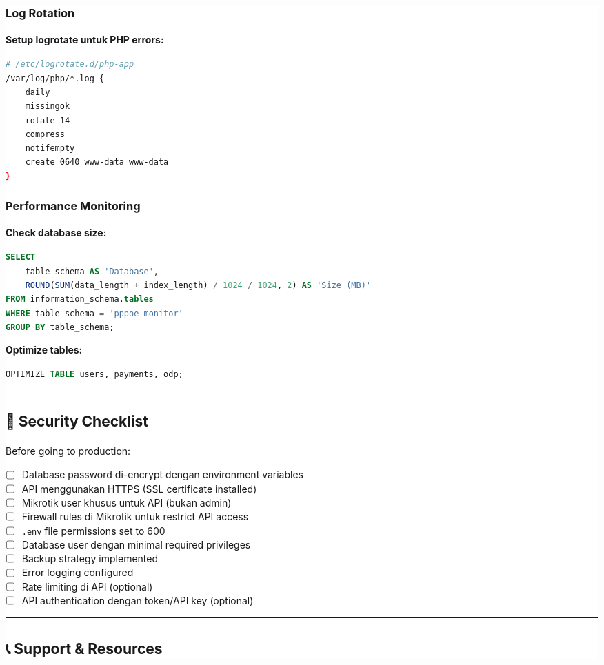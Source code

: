 ### Log Rotation

**Setup logrotate untuk PHP errors:**

```bash
# /etc/logrotate.d/php-app
/var/log/php/*.log {
    daily
    missingok
    rotate 14
    compress
    notifempty
    create 0640 www-data www-data
}
```

### Performance Monitoring

**Check database size:**
```sql
SELECT 
    table_schema AS 'Database',
    ROUND(SUM(data_length + index_length) / 1024 / 1024, 2) AS 'Size (MB)'
FROM information_schema.tables
WHERE table_schema = 'pppoe_monitor'
GROUP BY table_schema;
```

**Optimize tables:**
```sql
OPTIMIZE TABLE users, payments, odp;
```

---

## 🔐 Security Checklist

Before going to production:

- [ ] Database password di-encrypt dengan environment variables
- [ ] API menggunakan HTTPS (SSL certificate installed)
- [ ] Mikrotik user khusus untuk API (bukan admin)
- [ ] Firewall rules di Mikrotik untuk restrict API access
- [ ] `.env` file permissions set to 600
- [ ] Database user dengan minimal required privileges
- [ ] Backup strategy implemented
- [ ] Error logging configured
- [ ] Rate limiting di API (optional)
- [ ] API authentication dengan token/API key (optional)

---

## 📞 Support & Resources
